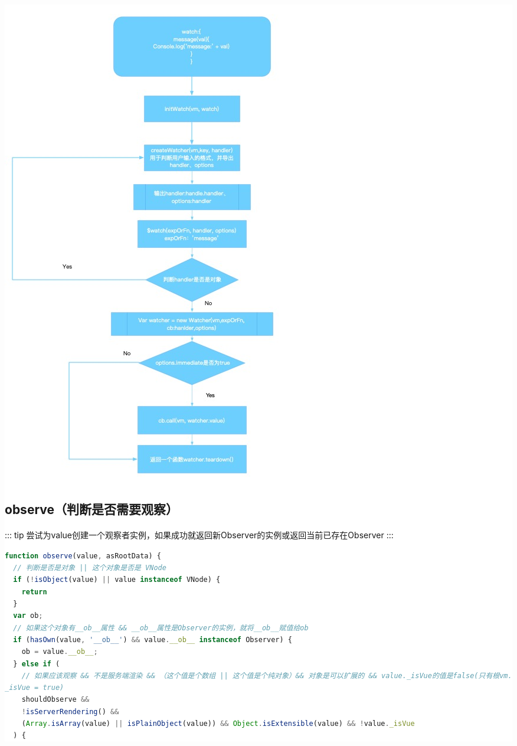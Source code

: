 ![](../../.vuepress/public/vue2.6-initWatch.png)
## observe（判断是否需要观察）
::: tip
尝试为value创建一个观察者实例，如果成功就返回新Observer的实例或返回当前已存在Observer
:::
```js
function observe(value, asRootData) {
  // 判断是否是对象 || 这个对象是否是 VNode
  if (!isObject(value) || value instanceof VNode) {
    return
  }
  var ob;
  // 如果这个对象有__ob__属性 && __ob__属性是Observer的实例，就将__ob__赋值给ob
  if (hasOwn(value, '__ob__') && value.__ob__ instanceof Observer) {
    ob = value.__ob__;
  } else if (
    // 如果应该观察 && 不是服务端渲染 && （这个值是个数组 || 这个值是个纯对象）&& 对象是可以扩展的 && value._isVue的值是false(只有根vm._isVue = true)
    shouldObserve &&
    !isServerRendering() &&
    (Array.isArray(value) || isPlainObject(value)) && Object.isExtensible(value) && !value._isVue
  ) {
```